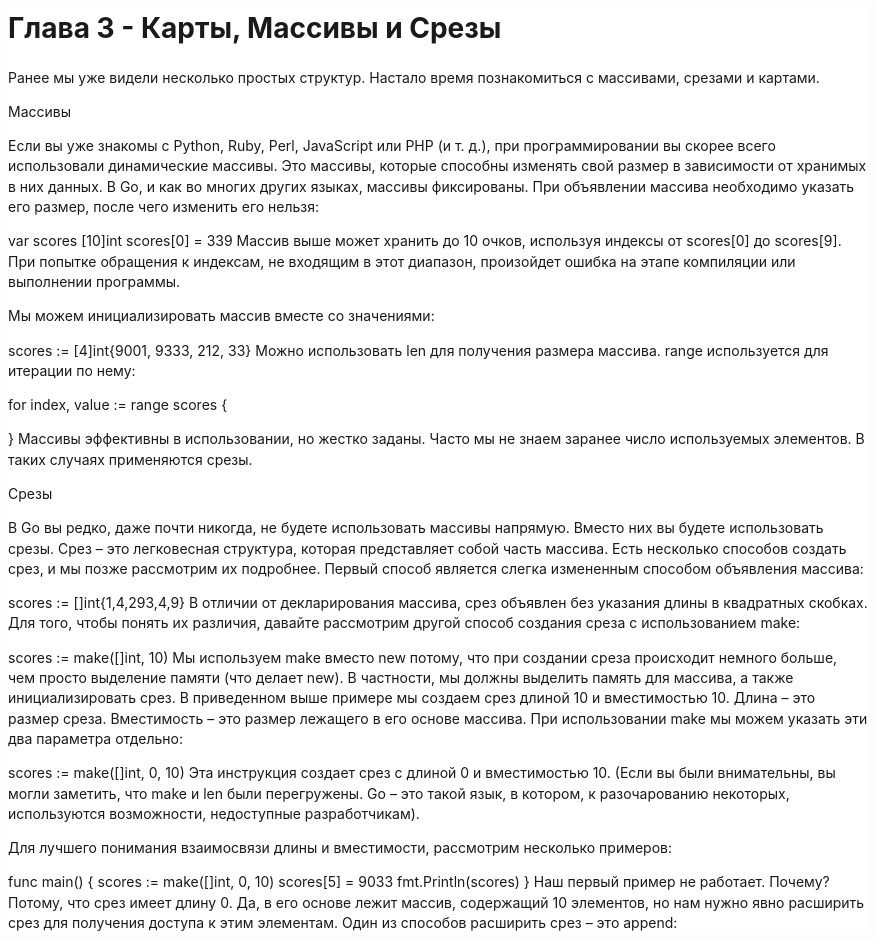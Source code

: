 # Глава 3 - Карты, Массивы и Срезы

Ранее мы уже видели несколько простых структур. Настало время познакомиться с массивами, срезами и картами.

Массивы

Если вы уже знакомы с Python, Ruby, Perl, JavaScript или PHP (и т. д.), при программировании вы скорее всего использовали динамические массивы. Это массивы, которые способны изменять свой размер в зависимости от хранимых в них данных. В Go, и как во многих других языках, массивы фиксированы. При объявлении массива необходимо указать его размер, после чего изменить его нельзя:

var scores [10]int
scores[0] = 339
Массив выше может хранить до 10 очков, используя индексы от scores[0] до scores[9]. При попытке обращения к индексам, не входящим в этот диапазон, произойдет ошибка на этапе компиляции или выполнении программы.

Мы можем инициализировать массив вместе со значениями:

scores := [4]int{9001, 9333, 212, 33}
Можно использовать len для получения размера массива. range используется для итерации по нему:

for index, value := range scores {

}
Массивы эффективны в использовании, но жестко заданы. Часто мы не знаем заранее число используемых элементов. В таких случаях применяются срезы.

Срезы

В Go вы редко, даже почти никогда, не будете использовать массивы напрямую. Вместо них вы будете использовать срезы. Срез – это легковесная структура, которая представляет собой часть массива. Есть несколько способов создать срез, и мы позже рассмотрим их подробнее. Первый способ является слегка измененным способом объявления массива:

scores := []int{1,4,293,4,9}
В отличии от декларирования массива, срез объявлен без указания длины в квадратных скобках. Для того, чтобы понять их различия, давайте рассмотрим другой способ создания среза с использованием make:

scores := make([]int, 10)
Мы используем make вместо new потому, что при создании среза происходит немного больше, чем просто выделение памяти (что делает new). В частности, мы должны выделить память для массива, а также инициализировать срез. В приведенном выше примере мы создаем срез длиной 10 и вместимостью 10. Длина – это размер среза. Вместимость – это размер лежащего в его основе массива. При использовании make мы можем указать эти два параметра отдельно:

scores := make([]int, 0, 10)
Эта инструкция создает срез с длиной 0 и вместимостью 10. (Если вы были внимательны, вы могли заметить, что make и len были перегружены. Go – это такой язык, в котором, к разочарованию некоторых, используются возможности, недоступные разработчикам).

Для лучшего понимания взаимосвязи длины и вместимости, рассмотрим несколько примеров:

func main() {
  scores := make([]int, 0, 10)
  scores[5] = 9033
  fmt.Println(scores)
}
Наш первый пример не работает. Почему? Потому, что срез имеет длину 0. Да, в его основе лежит массив, содержащий 10 элементов, но нам нужно явно расширить срез для получения доступа к этим элементам. Один из способов расширить срез – это append:

